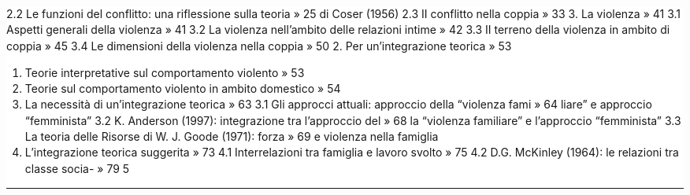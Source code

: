 2.2 Le funzioni del conflitto: una riflessione sulla teoria
»
25
di Coser (1956)
2.3 II conflitto nella coppia
»
33
3. La violenza
»
41
3.1 Aspetti generali della violenza
»
41
3.2 La violenza nell’ambito delle relazioni intime
»
42
3.3 II terreno della violenza in ambito di coppia
»
45
3.4 Le dimensioni della violenza nella coppia
»
50
2. Per un’integrazione teorica
»
53
1. Teorie interpretative sul comportamento violento
»
53
2. Teorie sul comportamento violento in ambito domestico
»
54
3. La necessità di un’integrazione teorica
»
63
3.1 Gli approcci attuali: approccio della “violenza fami­
»
64
liare” e approccio “femminista”
3.2 K. Anderson (1997): integrazione tra l’approccio del
»
68
la “violenza familiare” e l’approccio “femminista”
3.3 La teoria delle Risorse di W. J. Goode (1971): forza
»
69
e violenza nella famiglia
4. L’integrazione teorica suggerita
»
73
4.1 Interrelazioni tra famiglia e lavoro svolto
»
75
4.2 D.G. McKinley (1964): le relazioni tra classe socia-
»
79
5

---